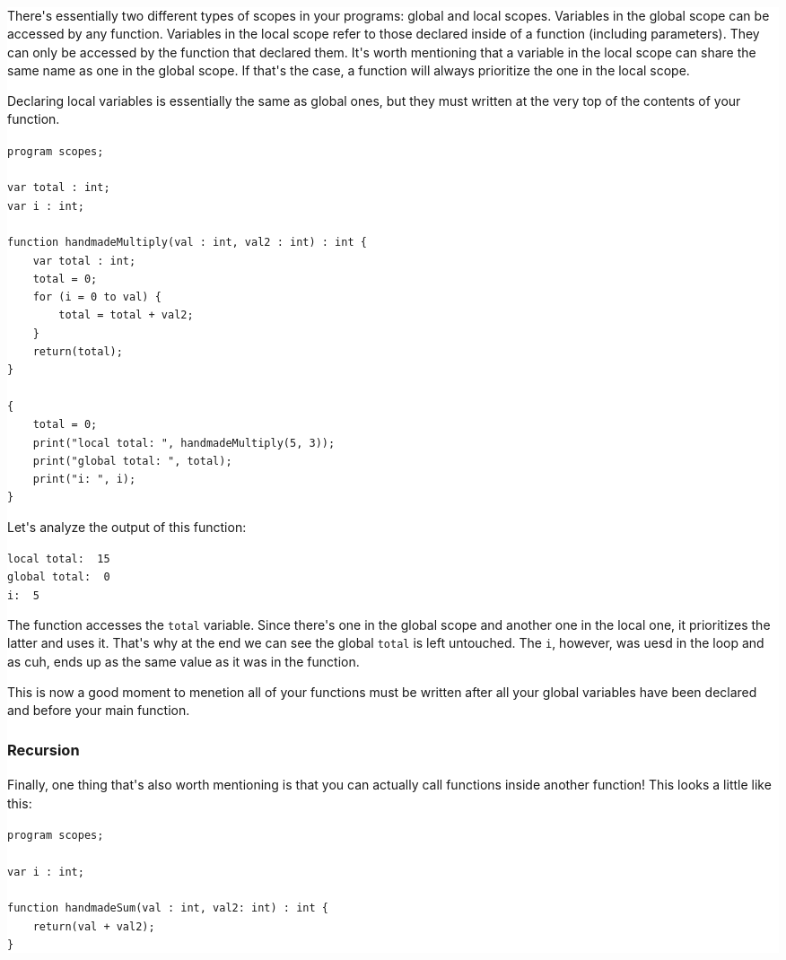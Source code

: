 There's essentially two different types of scopes in your programs: global and local scopes. Variables in the global scope can be accessed by any function. Variables in the local scope refer to those declared inside of a function (including parameters). They can only be accessed by the function that declared them. It's worth mentioning that a variable in the local scope can share the same name as one in the global scope. If that's the case, a function will always prioritize the one in the local scope.

Declaring local variables is essentially the same as global ones, but they must written at the very top of the contents of your function.

    program scopes;

    var total : int;
    var i : int;

    function handmadeMultiply(val : int, val2 : int) : int {
        var total : int;
        total = 0;
        for (i = 0 to val) {
            total = total + val2;
        }
        return(total);
    }

    {
        total = 0;
        print("local total: ", handmadeMultiply(5, 3));
        print("global total: ", total);
        print("i: ", i);
    }

Let's analyze the output of this function:

    local total:  15 
    global total:  0 
    i:  5

The function accesses the `total` variable. Since there's one in the global scope and another one in the local one, it prioritizes the latter and uses it. That's why at the end we can see the global `total` is left untouched. The `i`, however, was uesd in the loop and as cuh, ends up as the same value as it was in the function.

This is now a good moment to menetion all of your functions must be written after all your global variables have been declared and before your main function.

### Recursion

Finally, one thing that's also worth mentioning is that you can actually call functions inside another function! This looks a little like this:

    program scopes;

    var i : int;

    function handmadeSum(val : int, val2: int) : int {
        return(val + val2);
    }
